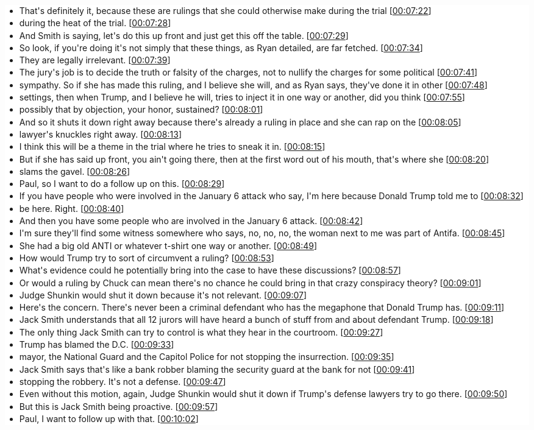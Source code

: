 *  That's definitely it, because these are rulings that she could otherwise make during the trial [[00:07:22](https://www.youtube.com/watch?v=HMTk1p6cbvo&t=442.96000000000004s)]
*  during the heat of the trial. [[00:07:28](https://www.youtube.com/watch?v=HMTk1p6cbvo&t=448.36s)]
*  And Smith is saying, let's do this up front and just get this off the table. [[00:07:29](https://www.youtube.com/watch?v=HMTk1p6cbvo&t=449.96000000000004s)]
*  So look, if you're doing it's not simply that these things, as Ryan detailed, are far fetched. [[00:07:34](https://www.youtube.com/watch?v=HMTk1p6cbvo&t=454.2s)]
*  They are legally irrelevant. [[00:07:39](https://www.youtube.com/watch?v=HMTk1p6cbvo&t=459.56s)]
*  The jury's job is to decide the truth or falsity of the charges, not to nullify the charges for some political [[00:07:41](https://www.youtube.com/watch?v=HMTk1p6cbvo&t=461.36s)]
*  sympathy. So if she has made this ruling, and I believe she will, and as Ryan says, they've done it in other [[00:07:48](https://www.youtube.com/watch?v=HMTk1p6cbvo&t=468.76s)]
*  settings, then when Trump, and I believe he will, tries to inject it in one way or another, did you think [[00:07:55](https://www.youtube.com/watch?v=HMTk1p6cbvo&t=475.0s)]
*  possibly that by objection, your honor, sustained? [[00:08:01](https://www.youtube.com/watch?v=HMTk1p6cbvo&t=481.84s)]
*  And so it shuts it down right away because there's already a ruling in place and she can rap on the [[00:08:05](https://www.youtube.com/watch?v=HMTk1p6cbvo&t=485.79999999999995s)]
*  lawyer's knuckles right away. [[00:08:13](https://www.youtube.com/watch?v=HMTk1p6cbvo&t=493.32s)]
*  I think this will be a theme in the trial where he tries to sneak it in. [[00:08:15](https://www.youtube.com/watch?v=HMTk1p6cbvo&t=495.47999999999996s)]
*  But if she has said up front, you ain't going there, then at the first word out of his mouth, that's where she [[00:08:20](https://www.youtube.com/watch?v=HMTk1p6cbvo&t=500.04s)]
*  slams the gavel. [[00:08:26](https://www.youtube.com/watch?v=HMTk1p6cbvo&t=506.64000000000004s)]
*  Paul, so I want to do a follow up on this. [[00:08:29](https://www.youtube.com/watch?v=HMTk1p6cbvo&t=509.96000000000004s)]
*  If you have people who were involved in the January 6 attack who say, I'm here because Donald Trump told me to [[00:08:32](https://www.youtube.com/watch?v=HMTk1p6cbvo&t=512.76s)]
*  be here. Right. [[00:08:40](https://www.youtube.com/watch?v=HMTk1p6cbvo&t=520.44s)]
*  And then you have some people who are involved in the January 6 attack. [[00:08:42](https://www.youtube.com/watch?v=HMTk1p6cbvo&t=522.48s)]
*  I'm sure they'll find some witness somewhere who says, no, no, no, the woman next to me was part of Antifa. [[00:08:45](https://www.youtube.com/watch?v=HMTk1p6cbvo&t=525.04s)]
*  She had a big old ANTI or whatever t-shirt one way or another. [[00:08:49](https://www.youtube.com/watch?v=HMTk1p6cbvo&t=529.8s)]
*  How would Trump try to sort of circumvent a ruling? [[00:08:53](https://www.youtube.com/watch?v=HMTk1p6cbvo&t=533.4s)]
*  What's evidence could he potentially bring into the case to have these discussions? [[00:08:57](https://www.youtube.com/watch?v=HMTk1p6cbvo&t=537.3599999999999s)]
*  Or would a ruling by Chuck can mean there's no chance he could bring in that crazy conspiracy theory? [[00:09:01](https://www.youtube.com/watch?v=HMTk1p6cbvo&t=541.5999999999999s)]
*  Judge Shunkin would shut it down because it's not relevant. [[00:09:07](https://www.youtube.com/watch?v=HMTk1p6cbvo&t=547.0799999999999s)]
*  Here's the concern. There's never been a criminal defendant who has the megaphone that Donald Trump has. [[00:09:11](https://www.youtube.com/watch?v=HMTk1p6cbvo&t=551.52s)]
*  Jack Smith understands that all 12 jurors will have heard a bunch of stuff from and about defendant Trump. [[00:09:18](https://www.youtube.com/watch?v=HMTk1p6cbvo&t=558.12s)]
*  The only thing Jack Smith can try to control is what they hear in the courtroom. [[00:09:27](https://www.youtube.com/watch?v=HMTk1p6cbvo&t=567.08s)]
*  Trump has blamed the D.C. [[00:09:33](https://www.youtube.com/watch?v=HMTk1p6cbvo&t=573.08s)]
*  mayor, the National Guard and the Capitol Police for not stopping the insurrection. [[00:09:35](https://www.youtube.com/watch?v=HMTk1p6cbvo&t=575.2s)]
*  Jack Smith says that's like a bank robber blaming the security guard at the bank for not [[00:09:41](https://www.youtube.com/watch?v=HMTk1p6cbvo&t=581.52s)]
*  stopping the robbery. It's not a defense. [[00:09:47](https://www.youtube.com/watch?v=HMTk1p6cbvo&t=587.24s)]
*  Even without this motion, again, Judge Shunkin would shut it down if Trump's defense lawyers try to go there. [[00:09:50](https://www.youtube.com/watch?v=HMTk1p6cbvo&t=590.96s)]
*  But this is Jack Smith being proactive. [[00:09:57](https://www.youtube.com/watch?v=HMTk1p6cbvo&t=597.88s)]
*  Paul, I want to follow up with that. [[00:10:02](https://www.youtube.com/watch?v=HMTk1p6cbvo&t=602.44s)]